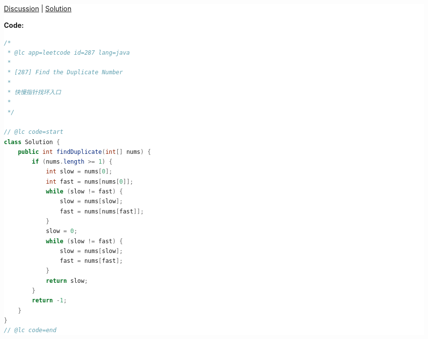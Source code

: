 [Discussion](https://leetcode.com/problems/find-the-duplicate-number/discuss/?currentPage=1&orderBy=most_votes&query=) | [Solution](https://leetcode.com/problems/find-the-duplicate-number/solution/)

**Code:**

```java
/*
 * @lc app=leetcode id=287 lang=java
 *
 * [287] Find the Duplicate Number
 *
 * 快慢指针找环入口
 *
 */

// @lc code=start
class Solution {
    public int findDuplicate(int[] nums) {
        if (nums.length >= 1) {
            int slow = nums[0];
            int fast = nums[nums[0]];
            while (slow != fast) {
                slow = nums[slow];
                fast = nums[nums[fast]];
            }
            slow = 0;
            while (slow != fast) {
                slow = nums[slow];
                fast = nums[fast];
            }
            return slow;
        }
        return -1;
    }
}
// @lc code=end
```


